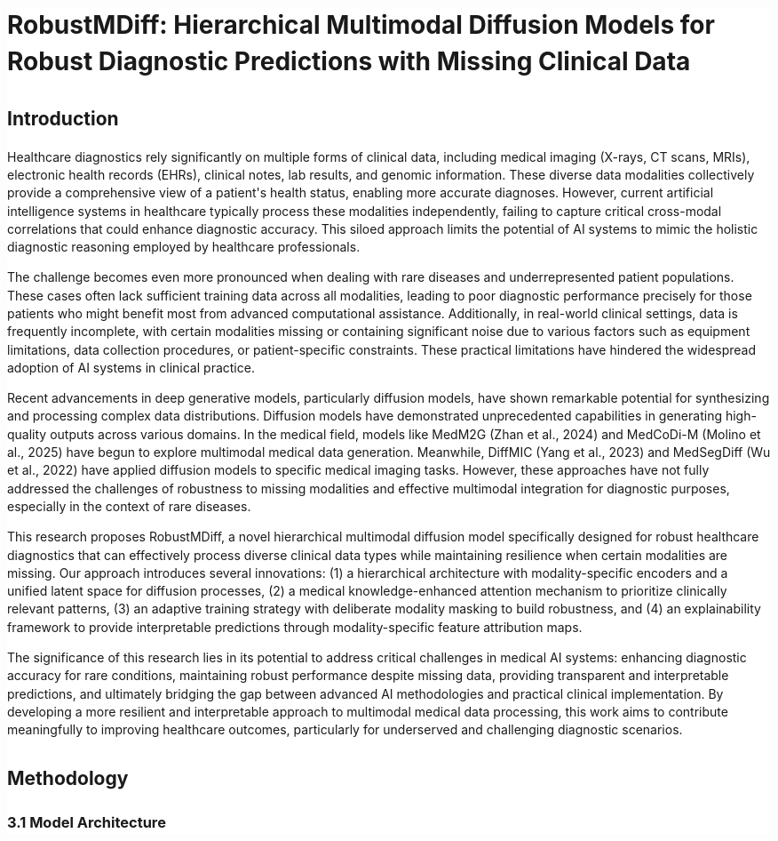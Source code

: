 # RobustMDiff: Hierarchical Multimodal Diffusion Models for Robust Diagnostic Predictions with Missing Clinical Data

## Introduction

Healthcare diagnostics rely significantly on multiple forms of clinical data, including medical imaging (X-rays, CT scans, MRIs), electronic health records (EHRs), clinical notes, lab results, and genomic information. These diverse data modalities collectively provide a comprehensive view of a patient's health status, enabling more accurate diagnoses. However, current artificial intelligence systems in healthcare typically process these modalities independently, failing to capture critical cross-modal correlations that could enhance diagnostic accuracy. This siloed approach limits the potential of AI systems to mimic the holistic diagnostic reasoning employed by healthcare professionals.

The challenge becomes even more pronounced when dealing with rare diseases and underrepresented patient populations. These cases often lack sufficient training data across all modalities, leading to poor diagnostic performance precisely for those patients who might benefit most from advanced computational assistance. Additionally, in real-world clinical settings, data is frequently incomplete, with certain modalities missing or containing significant noise due to various factors such as equipment limitations, data collection procedures, or patient-specific constraints. These practical limitations have hindered the widespread adoption of AI systems in clinical practice.

Recent advancements in deep generative models, particularly diffusion models, have shown remarkable potential for synthesizing and processing complex data distributions. Diffusion models have demonstrated unprecedented capabilities in generating high-quality outputs across various domains. In the medical field, models like MedM2G (Zhan et al., 2024) and MedCoDi-M (Molino et al., 2025) have begun to explore multimodal medical data generation. Meanwhile, DiffMIC (Yang et al., 2023) and MedSegDiff (Wu et al., 2022) have applied diffusion models to specific medical imaging tasks. However, these approaches have not fully addressed the challenges of robustness to missing modalities and effective multimodal integration for diagnostic purposes, especially in the context of rare diseases.

This research proposes RobustMDiff, a novel hierarchical multimodal diffusion model specifically designed for robust healthcare diagnostics that can effectively process diverse clinical data types while maintaining resilience when certain modalities are missing. Our approach introduces several innovations: (1) a hierarchical architecture with modality-specific encoders and a unified latent space for diffusion processes, (2) a medical knowledge-enhanced attention mechanism to prioritize clinically relevant patterns, (3) an adaptive training strategy with deliberate modality masking to build robustness, and (4) an explainability framework to provide interpretable predictions through modality-specific feature attribution maps.

The significance of this research lies in its potential to address critical challenges in medical AI systems: enhancing diagnostic accuracy for rare conditions, maintaining robust performance despite missing data, providing transparent and interpretable predictions, and ultimately bridging the gap between advanced AI methodologies and practical clinical implementation. By developing a more resilient and interpretable approach to multimodal medical data processing, this work aims to contribute meaningfully to improving healthcare outcomes, particularly for underserved and challenging diagnostic scenarios.

## Methodology

### 3.1 Model Architecture
